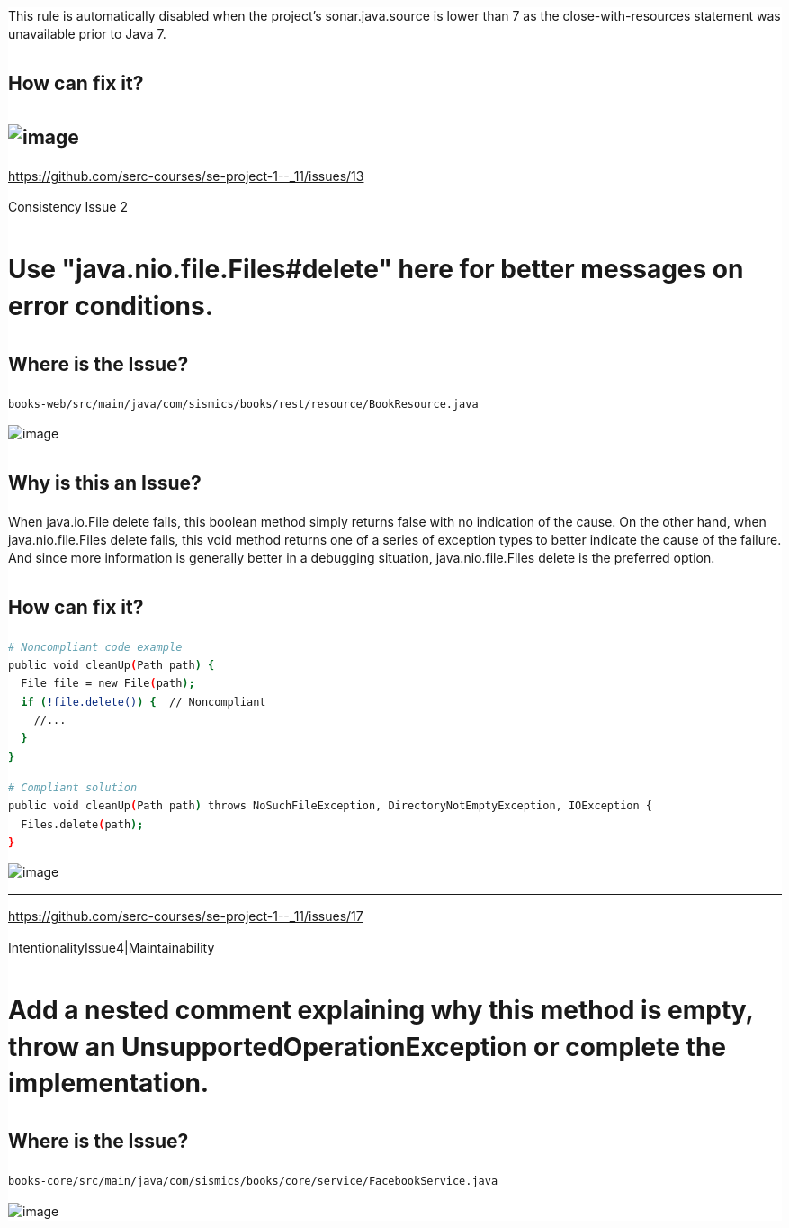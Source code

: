 This rule is automatically disabled when the project’s sonar.java.source is lower than 7 as the close-with-resources statement was unavailable prior to Java 7.

## How can fix it?
![image](https://github.com/serc-courses/se-project-1--_11/assets/46487934/8248a8a4-1af5-4f11-965e-0f46ad3d3d8b)
---

https://github.com/serc-courses/se-project-1--_11/issues/13

Consistency Issue 2
# Use "java.nio.file.Files#delete" here for better messages on error conditions.
## Where is the Issue?
```bash
books-web/src/main/java/com/sismics/books/rest/resource/BookResource.java
```
![image](https://github.com/serc-courses/se-project-1--_11/assets/46487934/d5515a47-ea59-4191-9a45-b4c2c5aac3c8)

## Why is this an Issue?
When java.io.File delete fails, this boolean method simply returns false with no indication of the cause. On the other hand, when java.nio.file.Files delete fails, this void method returns one of a series of exception types to better indicate the cause of the failure. And since more information is generally better in a debugging situation, java.nio.file.Files delete is the preferred option.

## How can fix it?
```bash
# Noncompliant code example
public void cleanUp(Path path) {
  File file = new File(path);
  if (!file.delete()) {  // Noncompliant
    //...
  }
}
```

```bash
# Compliant solution
public void cleanUp(Path path) throws NoSuchFileException, DirectoryNotEmptyException, IOException {
  Files.delete(path);
}
```
![image](https://github.com/serc-courses/se-project-1--_11/assets/46487934/70432730-ed24-4f5b-91d3-e9514fc1def7)

---
https://github.com/serc-courses/se-project-1--_11/issues/17

IntentionalityIssue4|Maintainability
# Add a nested comment explaining why this method is empty, throw an UnsupportedOperationException or complete the implementation.
## Where is the Issue?
```bash
books-core/src/main/java/com/sismics/books/core/service/FacebookService.java
```
![image](https://github.com/serc-courses/se-project-1--_11/assets/46487934/071cc6ca-8058-4690-8e8c-a93f1a42eebd)
